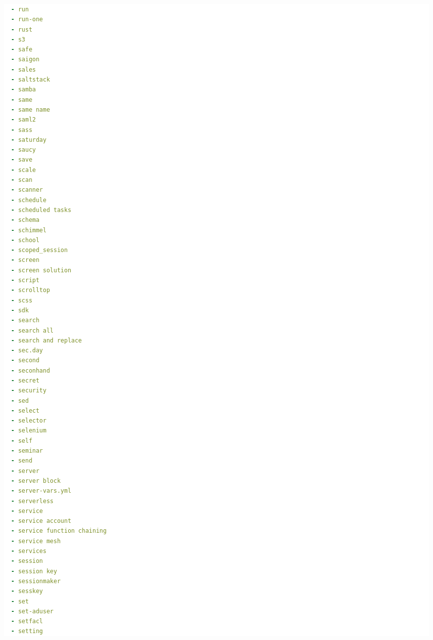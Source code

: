 ```yaml
  - run
  - run-one
  - rust
  - s3
  - safe
  - saigon
  - sales
  - saltstack
  - samba
  - same
  - same name
  - saml2
  - sass
  - saturday
  - saucy
  - save
  - scale
  - scan
  - scanner
  - schedule
  - scheduled tasks
  - schema
  - schimmel
  - school
  - scoped_session
  - screen
  - screen solution
  - script
  - scrolltop
  - scss
  - sdk
  - search
  - search all
  - search and replace
  - sec.day
  - second
  - seconhand
  - secret
  - security
  - sed
  - select
  - selector
  - selenium
  - self
  - seminar
  - send
  - server
  - server block
  - server-vars.yml
  - serverless
  - service
  - service account
  - service function chaining
  - service mesh
  - services
  - session
  - session key
  - sessionmaker
  - sesskey
  - set
  - set-aduser
  - setfacl
  - setting
```